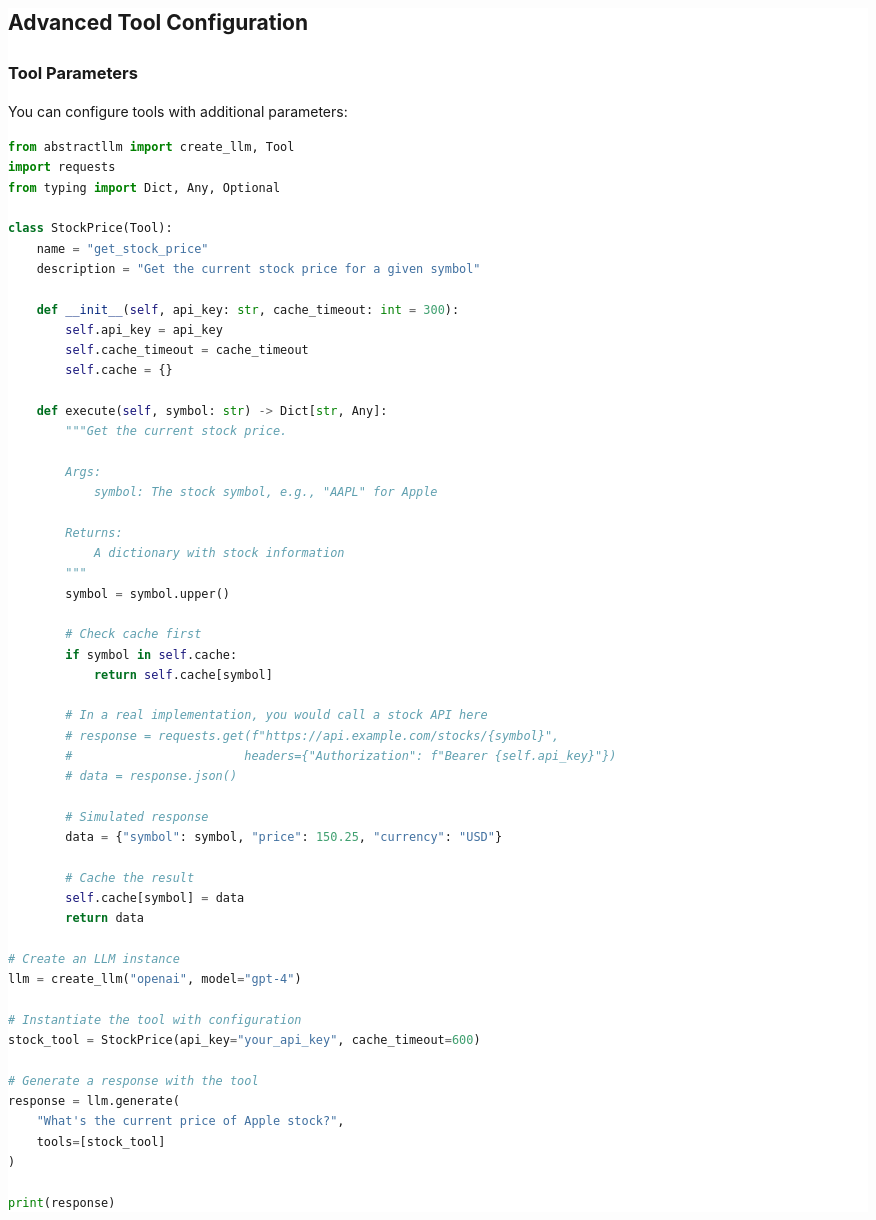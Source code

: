 ## Advanced Tool Configuration

### Tool Parameters

You can configure tools with additional parameters:

```python
from abstractllm import create_llm, Tool
import requests
from typing import Dict, Any, Optional

class StockPrice(Tool):
    name = "get_stock_price"
    description = "Get the current stock price for a given symbol"
    
    def __init__(self, api_key: str, cache_timeout: int = 300):
        self.api_key = api_key
        self.cache_timeout = cache_timeout
        self.cache = {}
    
    def execute(self, symbol: str) -> Dict[str, Any]:
        """Get the current stock price.
        
        Args:
            symbol: The stock symbol, e.g., "AAPL" for Apple
            
        Returns:
            A dictionary with stock information
        """
        symbol = symbol.upper()
        
        # Check cache first
        if symbol in self.cache:
            return self.cache[symbol]
        
        # In a real implementation, you would call a stock API here
        # response = requests.get(f"https://api.example.com/stocks/{symbol}", 
        #                        headers={"Authorization": f"Bearer {self.api_key}"})
        # data = response.json()
        
        # Simulated response
        data = {"symbol": symbol, "price": 150.25, "currency": "USD"}
        
        # Cache the result
        self.cache[symbol] = data
        return data

# Create an LLM instance
llm = create_llm("openai", model="gpt-4")

# Instantiate the tool with configuration
stock_tool = StockPrice(api_key="your_api_key", cache_timeout=600)

# Generate a response with the tool
response = llm.generate(
    "What's the current price of Apple stock?",
    tools=[stock_tool]
)

print(response)
```
